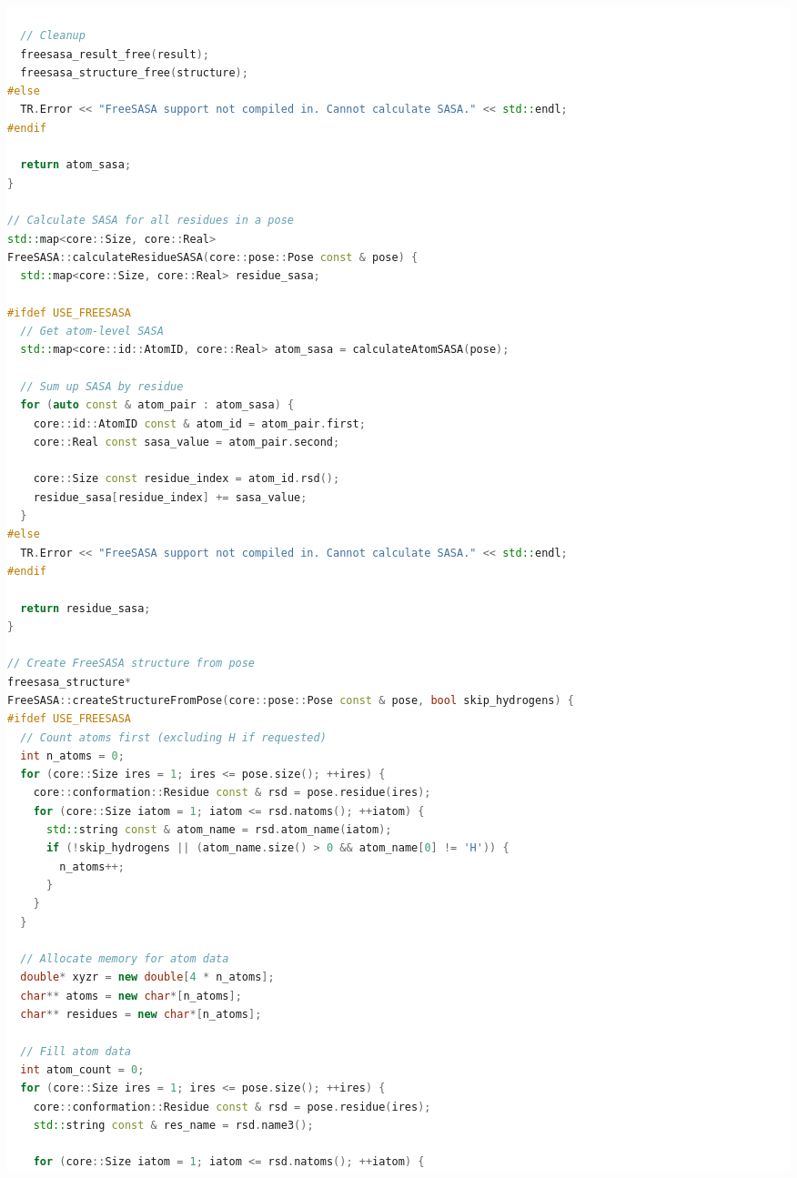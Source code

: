 ```cpp
  
  // Cleanup
  freesasa_result_free(result);
  freesasa_structure_free(structure);
#else
  TR.Error << "FreeSASA support not compiled in. Cannot calculate SASA." << std::endl;
#endif
  
  return atom_sasa;
}

// Calculate SASA for all residues in a pose
std::map<core::Size, core::Real> 
FreeSASA::calculateResidueSASA(core::pose::Pose const & pose) {
  std::map<core::Size, core::Real> residue_sasa;
  
#ifdef USE_FREESASA
  // Get atom-level SASA
  std::map<core::id::AtomID, core::Real> atom_sasa = calculateAtomSASA(pose);
  
  // Sum up SASA by residue
  for (auto const & atom_pair : atom_sasa) {
    core::id::AtomID const & atom_id = atom_pair.first;
    core::Real const sasa_value = atom_pair.second;
    
    core::Size const residue_index = atom_id.rsd();
    residue_sasa[residue_index] += sasa_value;
  }
#else
  TR.Error << "FreeSASA support not compiled in. Cannot calculate SASA." << std::endl;
#endif
  
  return residue_sasa;
}

// Create FreeSASA structure from pose
freesasa_structure* 
FreeSASA::createStructureFromPose(core::pose::Pose const & pose, bool skip_hydrogens) {
#ifdef USE_FREESASA
  // Count atoms first (excluding H if requested)
  int n_atoms = 0;
  for (core::Size ires = 1; ires <= pose.size(); ++ires) {
    core::conformation::Residue const & rsd = pose.residue(ires);
    for (core::Size iatom = 1; iatom <= rsd.natoms(); ++iatom) {
      std::string const & atom_name = rsd.atom_name(iatom);
      if (!skip_hydrogens || (atom_name.size() > 0 && atom_name[0] != 'H')) {
        n_atoms++;
      }
    }
  }
  
  // Allocate memory for atom data
  double* xyzr = new double[4 * n_atoms];
  char** atoms = new char*[n_atoms];
  char** residues = new char*[n_atoms];
  
  // Fill atom data
  int atom_count = 0;
  for (core::Size ires = 1; ires <= pose.size(); ++ires) {
    core::conformation::Residue const & rsd = pose.residue(ires);
    std::string const & res_name = rsd.name3();
    
    for (core::Size iatom = 1; iatom <= rsd.natoms(); ++iatom) {
```